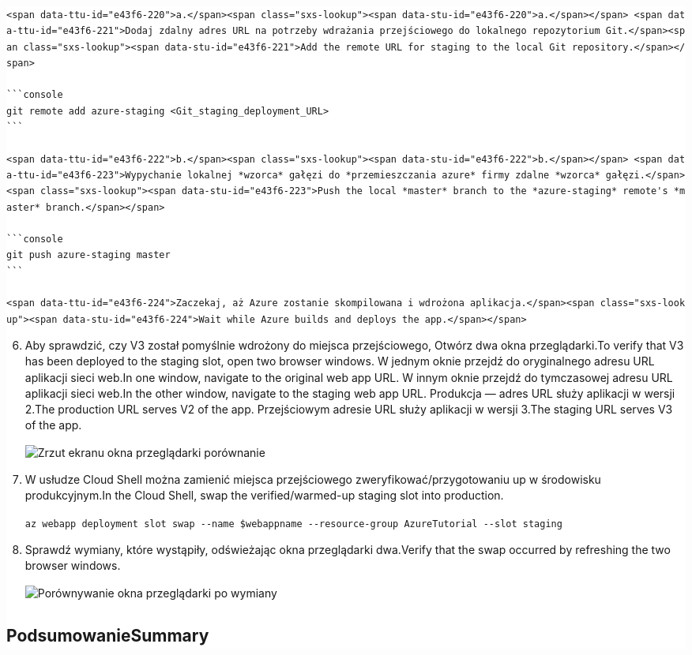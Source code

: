     <span data-ttu-id="e43f6-220">a.</span><span class="sxs-lookup"><span data-stu-id="e43f6-220">a.</span></span> <span data-ttu-id="e43f6-221">Dodaj zdalny adres URL na potrzeby wdrażania przejściowego do lokalnego repozytorium Git.</span><span class="sxs-lookup"><span data-stu-id="e43f6-221">Add the remote URL for staging to the local Git repository.</span></span>

    ```console
    git remote add azure-staging <Git_staging_deployment_URL>
    ```

    <span data-ttu-id="e43f6-222">b.</span><span class="sxs-lookup"><span data-stu-id="e43f6-222">b.</span></span> <span data-ttu-id="e43f6-223">Wypychanie lokalnej *wzorca* gałęzi do *przemieszczania azure* firmy zdalne *wzorca* gałęzi.</span><span class="sxs-lookup"><span data-stu-id="e43f6-223">Push the local *master* branch to the *azure-staging* remote's *master* branch.</span></span>

    ```console
    git push azure-staging master
    ```

    <span data-ttu-id="e43f6-224">Zaczekaj, aż Azure zostanie skompilowana i wdrożona aplikacja.</span><span class="sxs-lookup"><span data-stu-id="e43f6-224">Wait while Azure builds and deploys the app.</span></span>

6. <span data-ttu-id="e43f6-225">Aby sprawdzić, czy V3 został pomyślnie wdrożony do miejsca przejściowego, Otwórz dwa okna przeglądarki.</span><span class="sxs-lookup"><span data-stu-id="e43f6-225">To verify that V3 has been deployed to the staging slot, open two browser windows.</span></span> <span data-ttu-id="e43f6-226">W jednym oknie przejdź do oryginalnego adresu URL aplikacji sieci web.</span><span class="sxs-lookup"><span data-stu-id="e43f6-226">In one window, navigate to the original web app URL.</span></span> <span data-ttu-id="e43f6-227">W innym oknie przejdź do tymczasowej adresu URL aplikacji sieci web.</span><span class="sxs-lookup"><span data-stu-id="e43f6-227">In the other window, navigate to the staging web app URL.</span></span> <span data-ttu-id="e43f6-228">Produkcja — adres URL służy aplikacji w wersji 2.</span><span class="sxs-lookup"><span data-stu-id="e43f6-228">The production URL serves V2 of the app.</span></span> <span data-ttu-id="e43f6-229">Przejściowym adresie URL służy aplikacji w wersji 3.</span><span class="sxs-lookup"><span data-stu-id="e43f6-229">The staging URL serves V3 of the app.</span></span>

    ![Zrzut ekranu okna przeglądarki porównanie](./media/deploying-to-app-service/ready-to-swap.png)

7. <span data-ttu-id="e43f6-231">W usłudze Cloud Shell można zamienić miejsca przejściowego zweryfikować/przygotowaniu up w środowisku produkcyjnym.</span><span class="sxs-lookup"><span data-stu-id="e43f6-231">In the Cloud Shell, swap the verified/warmed-up staging slot into production.</span></span>

    ```azure-cli
    az webapp deployment slot swap --name $webappname --resource-group AzureTutorial --slot staging
    ```

8. <span data-ttu-id="e43f6-232">Sprawdź wymiany, które wystąpiły, odświeżając okna przeglądarki dwa.</span><span class="sxs-lookup"><span data-stu-id="e43f6-232">Verify that the swap occurred by refreshing the two browser windows.</span></span>

    ![Porównywanie okna przeglądarki po wymiany](./media/deploying-to-app-service/swapped.png)

## <a name="summary"></a><span data-ttu-id="e43f6-234">Podsumowanie</span><span class="sxs-lookup"><span data-stu-id="e43f6-234">Summary</span></span>
